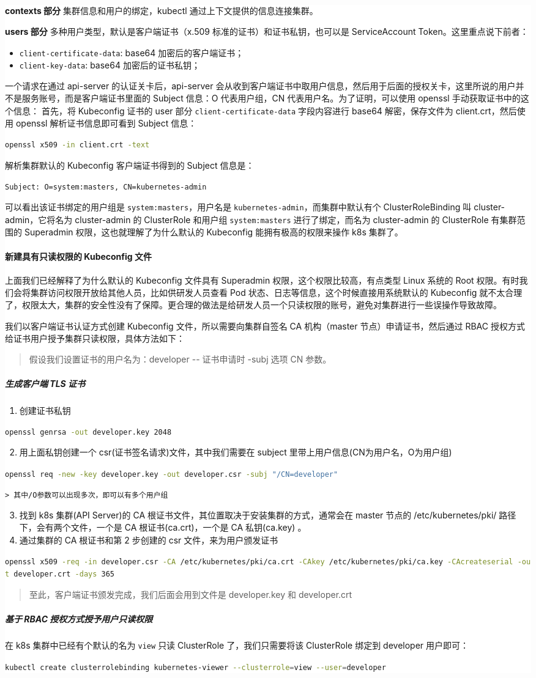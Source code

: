 **contexts 部分**
集群信息和用户的绑定，kubectl 通过上下文提供的信息连接集群。

**users 部分**
多种用户类型，默认是客户端证书（x.509 标准的证书）和证书私钥，也可以是 ServiceAccount Token。这里重点说下前者：
- `client-certificate-data`: base64 加密后的客户端证书；
- `client-key-data`: base64 加密后的证书私钥；

一个请求在通过 api-server 的认证关卡后，api-server 会从收到客户端证书中取用户信息，然后用于后面的授权关卡，这里所说的用户并不是服务账号，而是客户端证书里面的 Subject 信息：O 代表用户组，CN 代表用户名。为了证明，可以使用 openssl 手动获取证书中的这个信息：
首先，将 Kubeconfig 证书的 user 部分 `client-certificate-data` 字段内容进行 base64 解密，保存文件为 client.crt，然后使用 openssl 解析证书信息即可看到 Subject 信息：
```bash
openssl x509 -in client.crt -text
```
解析集群默认的 Kubeconfig 客户端证书得到的 Subject 信息是：
```
Subject: O=system:masters, CN=kubernetes-admin
```
可以看出该证书绑定的用户组是 `system:masters`，用户名是 `kubernetes-admin`，而集群中默认有个 ClusterRoleBinding 叫 cluster-admin，它将名为 cluster-admin 的 ClusterRole 和用户组 `system:masters` 进行了绑定，而名为 cluster-admin 的 ClusterRole 有集群范围的 Superadmin 权限，这也就理解了为什么默认的 Kubeconfig 能拥有极高的权限来操作 k8s 集群了。

#### 新建具有只读权限的 Kubeconfig 文件
上面我们已经解释了为什么默认的 Kubeconfig 文件具有 Superadmin 权限，这个权限比较高，有点类型 Linux 系统的 Root 权限。有时我们会将集群访问权限开放给其他人员，比如供研发人员查看 Pod 状态、日志等信息，这个时候直接用系统默认的 Kubeconfig 就不太合理了，权限太大，集群的安全性没有了保障。更合理的做法是给研发人员一个只读权限的账号，避免对集群进行一些误操作导致故障。

我们以客户端证书认证方式创建 Kubeconfig 文件，所以需要向集群自签名 CA 机构（master 节点）申请证书，然后通过 RBAC 授权方式给证书用户授予集群只读权限，具体方法如下：
> 假设我们设置证书的用户名为：developer -- 证书申请时 -subj 选项 CN 参数。

##### 生成客户端 TLS 证书
1. 创建证书私钥
```bash
openssl genrsa -out developer.key 2048
```
2. 用上面私钥创建一个 csr(证书签名请求)文件，其中我们需要在 subject 里带上用户信息(CN为用户名，O为用户组)
```bash
openssl req -new -key developer.key -out developer.csr -subj "/CN=developer"
```
	> 其中/O参数可以出现多次，即可以有多个用户组

3. 找到 k8s 集群(API Server)的 CA 根证书文件，其位置取决于安装集群的方式，通常会在 master 节点的 /etc/kubernetes/pki/ 路径下，会有两个文件，一个是 CA 根证书(ca.crt)，一个是 CA 私钥(ca.key) 。
4. 通过集群的 CA 根证书和第 2 步创建的 csr 文件，来为用户颁发证书
```bash
openssl x509 -req -in developer.csr -CA /etc/kubernetes/pki/ca.crt -CAkey /etc/kubernetes/pki/ca.key -CAcreateserial -out developer.crt -days 365
```
> 至此，客户端证书颁发完成，我们后面会用到文件是 developer.key 和 developer.crt

##### 基于 RBAC 授权方式授予用户只读权限
在 k8s 集群中已经有个默认的名为 `view` 只读 ClusterRole 了，我们只需要将该 ClusterRole 绑定到 developer 用户即可：
```bash
kubectl create clusterrolebinding kubernetes-viewer --clusterrole=view --user=developer
```
